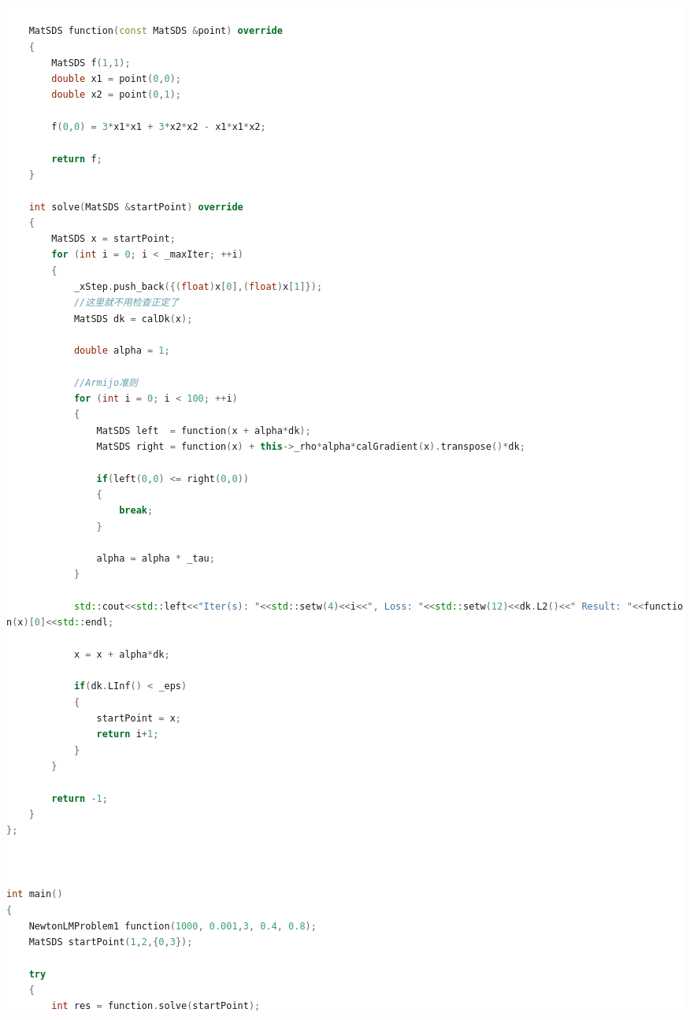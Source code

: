 ```c++

    MatSDS function(const MatSDS &point) override
    {
        MatSDS f(1,1);
        double x1 = point(0,0);
        double x2 = point(0,1);

        f(0,0) = 3*x1*x1 + 3*x2*x2 - x1*x1*x2;

        return f;
    }

    int solve(MatSDS &startPoint) override
    {
        MatSDS x = startPoint;
        for (int i = 0; i < _maxIter; ++i)
        {
            _xStep.push_back({(float)x[0],(float)x[1]});
            //这里就不用检查正定了
            MatSDS dk = calDk(x);

            double alpha = 1;

            //Armijo准则
            for (int i = 0; i < 100; ++i)
            {
                MatSDS left  = function(x + alpha*dk);
                MatSDS right = function(x) + this->_rho*alpha*calGradient(x).transpose()*dk;

                if(left(0,0) <= right(0,0))
                {
                    break;
                }

                alpha = alpha * _tau;
            }

            std::cout<<std::left<<"Iter(s): "<<std::setw(4)<<i<<", Loss: "<<std::setw(12)<<dk.L2()<<" Result: "<<function(x)[0]<<std::endl;

            x = x + alpha*dk;

            if(dk.LInf() < _eps)
            {
                startPoint = x;
                return i+1;
            }
        }

        return -1;
    }
};



int main()
{
    NewtonLMProblem1 function(1000, 0.001,3, 0.4, 0.8);
    MatSDS startPoint(1,2,{0,3});

    try
    {
        int res = function.solve(startPoint);
```